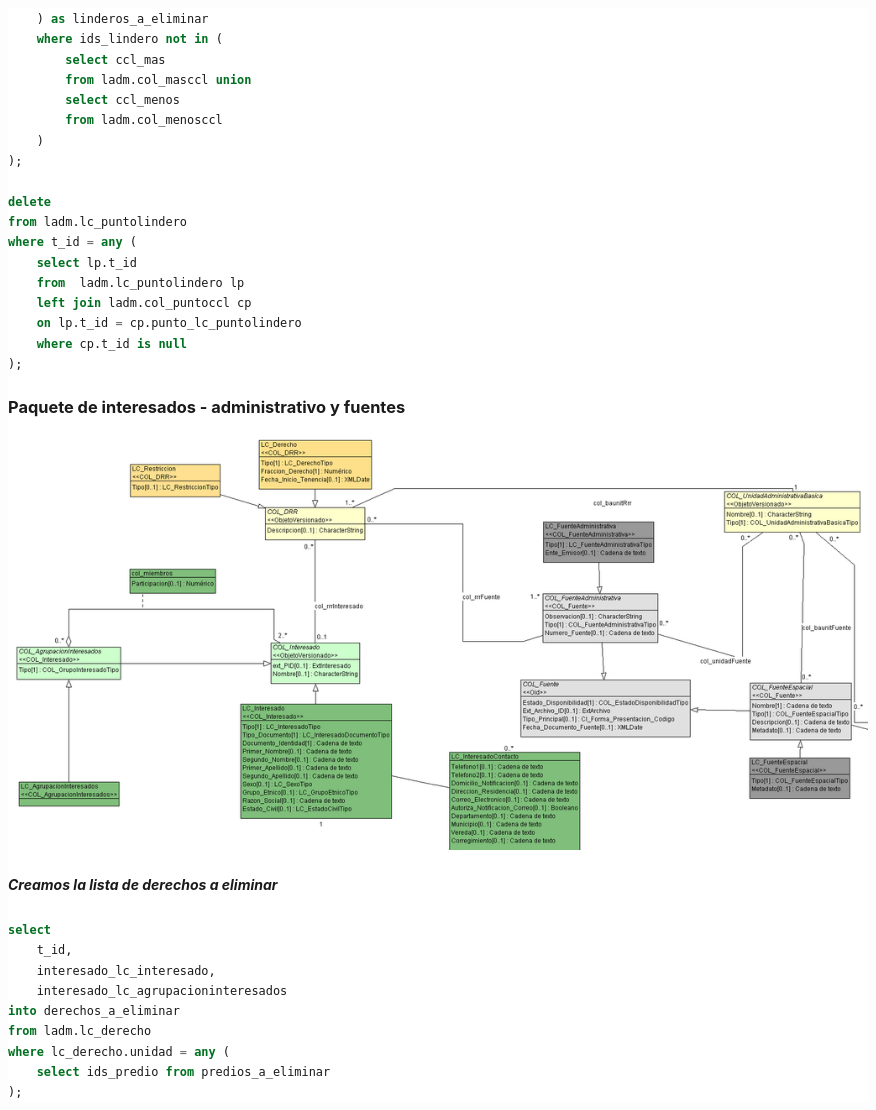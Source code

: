 ```sql
	) as linderos_a_eliminar
	where ids_lindero not in (
		select ccl_mas 
		from ladm.col_masccl union 
		select ccl_menos 
		from ladm.col_menosccl
	)
);

delete
from ladm.lc_puntolindero 
where t_id = any (
	select lp.t_id  
	from  ladm.lc_puntolindero lp 
	left join ladm.col_puntoccl cp
	on lp.t_id = cp.punto_lc_puntolindero 
	where cp.t_id is null
);
```



### Paquete de interesados - administrativo y fuentes



![image-20221205190725867](./assets/derecho_interesado.png)



##### Creamos la lista de derechos a eliminar

```sql
select 
	t_id,
	interesado_lc_interesado,
	interesado_lc_agrupacioninteresados
into derechos_a_eliminar
from ladm.lc_derecho 
where lc_derecho.unidad = any (
	select ids_predio from predios_a_eliminar
);
```
